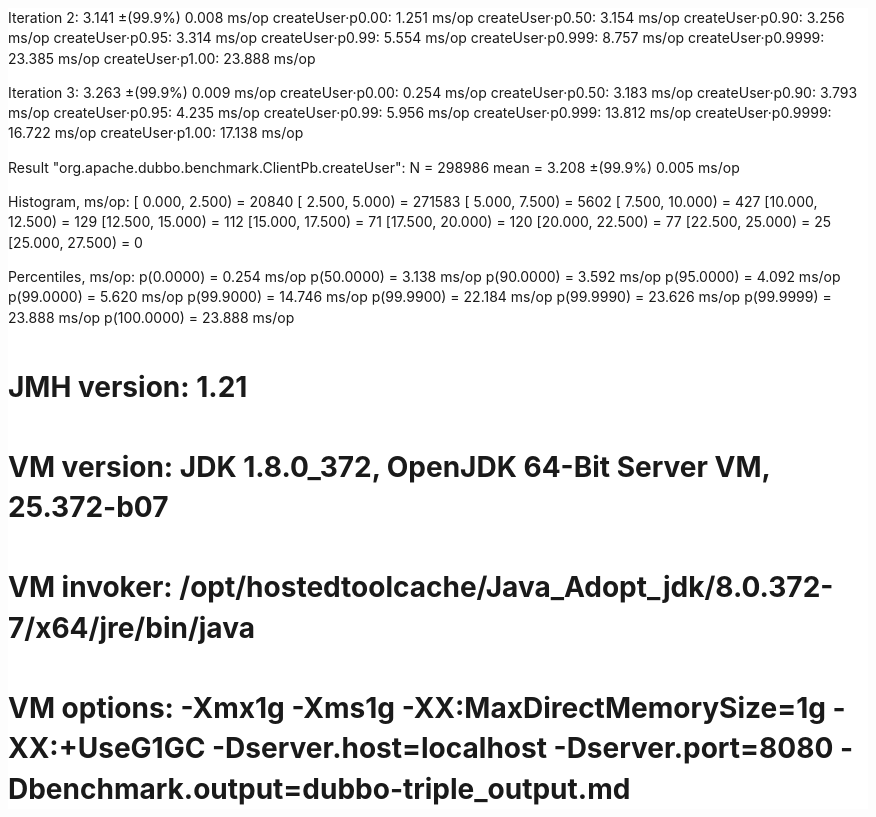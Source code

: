 Iteration   2: 3.141 ±(99.9%) 0.008 ms/op
                 createUser·p0.00:   1.251 ms/op
                 createUser·p0.50:   3.154 ms/op
                 createUser·p0.90:   3.256 ms/op
                 createUser·p0.95:   3.314 ms/op
                 createUser·p0.99:   5.554 ms/op
                 createUser·p0.999:  8.757 ms/op
                 createUser·p0.9999: 23.385 ms/op
                 createUser·p1.00:   23.888 ms/op

Iteration   3: 3.263 ±(99.9%) 0.009 ms/op
                 createUser·p0.00:   0.254 ms/op
                 createUser·p0.50:   3.183 ms/op
                 createUser·p0.90:   3.793 ms/op
                 createUser·p0.95:   4.235 ms/op
                 createUser·p0.99:   5.956 ms/op
                 createUser·p0.999:  13.812 ms/op
                 createUser·p0.9999: 16.722 ms/op
                 createUser·p1.00:   17.138 ms/op



Result "org.apache.dubbo.benchmark.ClientPb.createUser":
  N = 298986
  mean =      3.208 ±(99.9%) 0.005 ms/op

  Histogram, ms/op:
    [ 0.000,  2.500) = 20840 
    [ 2.500,  5.000) = 271583 
    [ 5.000,  7.500) = 5602 
    [ 7.500, 10.000) = 427 
    [10.000, 12.500) = 129 
    [12.500, 15.000) = 112 
    [15.000, 17.500) = 71 
    [17.500, 20.000) = 120 
    [20.000, 22.500) = 77 
    [22.500, 25.000) = 25 
    [25.000, 27.500) = 0 

  Percentiles, ms/op:
      p(0.0000) =      0.254 ms/op
     p(50.0000) =      3.138 ms/op
     p(90.0000) =      3.592 ms/op
     p(95.0000) =      4.092 ms/op
     p(99.0000) =      5.620 ms/op
     p(99.9000) =     14.746 ms/op
     p(99.9900) =     22.184 ms/op
     p(99.9990) =     23.626 ms/op
     p(99.9999) =     23.888 ms/op
    p(100.0000) =     23.888 ms/op


# JMH version: 1.21
# VM version: JDK 1.8.0_372, OpenJDK 64-Bit Server VM, 25.372-b07
# VM invoker: /opt/hostedtoolcache/Java_Adopt_jdk/8.0.372-7/x64/jre/bin/java
# VM options: -Xmx1g -Xms1g -XX:MaxDirectMemorySize=1g -XX:+UseG1GC -Dserver.host=localhost -Dserver.port=8080 -Dbenchmark.output=dubbo-triple_output.md